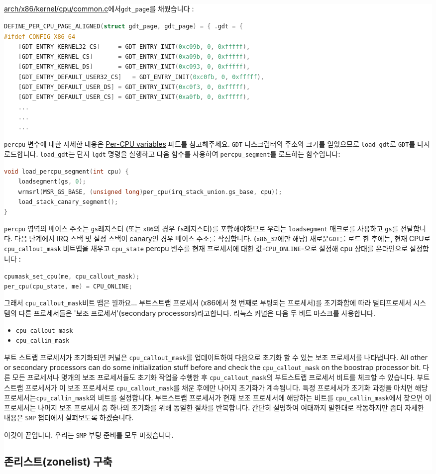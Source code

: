 [arch/x86/kernel/cpu/common.c](https://github.com/torvalds/linux/blob/16f73eb02d7e1765ccab3d2018e0bd98eb93d973/arch/x86/kernel/cpu/common.c#L94)에서`gdt_page`를 채웠습니다 :

```C
DEFINE_PER_CPU_PAGE_ALIGNED(struct gdt_page, gdt_page) = { .gdt = {
#ifdef CONFIG_X86_64
	[GDT_ENTRY_KERNEL32_CS]		= GDT_ENTRY_INIT(0xc09b, 0, 0xfffff),
	[GDT_ENTRY_KERNEL_CS]		= GDT_ENTRY_INIT(0xa09b, 0, 0xfffff),
	[GDT_ENTRY_KERNEL_DS]		= GDT_ENTRY_INIT(0xc093, 0, 0xfffff),
	[GDT_ENTRY_DEFAULT_USER32_CS]	= GDT_ENTRY_INIT(0xc0fb, 0, 0xfffff),
	[GDT_ENTRY_DEFAULT_USER_DS]	= GDT_ENTRY_INIT(0xc0f3, 0, 0xfffff),
	[GDT_ENTRY_DEFAULT_USER_CS]	= GDT_ENTRY_INIT(0xa0fb, 0, 0xfffff),
    ...
    ...
    ...
```

`percpu` 변수에 대한 자세한 내용은 [Per-CPU variables](https://0xax.gitbooks.io/linux-insides/content/Concepts/linux-cpu-1.html) 파트를 참고해주세요. `GDT` 디스크립터의 주소와 크기를 얻었으므로 `load_gdt`로 `GDT`를 다시 로드합니다. `load_gdt`는 단지 `lgdt` 명령을 실행하고 다음 함수를 사용하여 `percpu_segment`를 로드하는 함수입니다:

```C
void load_percpu_segment(int cpu) {
    loadsegment(gs, 0);
    wrmsrl(MSR_GS_BASE, (unsigned long)per_cpu(irq_stack_union.gs_base, cpu));
    load_stack_canary_segment();
}
```

`percpu` 영역의 베이스 주소는 `gs`레지스터 (또는 `x86`의 경우 `fs`레지스터)를 포함해야하므로 우리는 `loadsegment` 매크로를 사용하고 `gs`를 전달합니다. 다음 단계에서 [IRQ](http://en.wikipedia.org/wiki/Interrupt_request_%28PC_architecture%29) 스택 및 설정 스택이 [canary](http://en.wikipedia.org/wiki/Buffer_overflow_protection)인 경우 베이스 주소를 작성합니다. (`x86_32`에만 해당) 새로운`GDT`를 로드 한 후에는, 현재 CPU로 `cpu_callout_mask` 비트맵을 채우고 `cpu_state` percpu 변수를 현재 프로세서에 대한 값-`CPU_ONLINE`-으로 설정해 cpu 상태를 온라인으로 설정합니다 :

```C
cpumask_set_cpu(me, cpu_callout_mask);
per_cpu(cpu_state, me) = CPU_ONLINE;
```

그래서 `cpu_callout_mask`비트 맵은 뭘까요... 부트스트랩 프로세서 (x86에서 첫 번째로 부팅되는 프로세서)를 초기화함에 따라 멀티프로세서 시스템의 다른 프로세서들은 '보조 프로세서'(secondary processors)라고합니다. 리눅스 커널은 다음 두 비트 마스크를 사용합니다.

* `cpu_callout_mask`
* `cpu_callin_mask`

부트 스트랩 프로세서가 초기화되면 커널은 `cpu_callout_mask`를 업데이트하여 다음으로 초기화 할 수 있는 보조 프로세서를 나타냅니다. All other or secondary processors can do some initialization stuff before and check the `cpu_callout_mask` on the boostrap processor bit. 다른 모든 프로세서나 몇개의 보조 프로세서들도 초기화 작업을 수행한 후 `cpu_callout_mask`의 부트스트랩 프로세서 비트를 체크할 수 있습니다. 부트스트랩 프로세서가 이 보조 프로세서로 `cpu_callout_mask`를 채운 후에만 나머지 초기화가 계속됩니다. 특정 프로세서가 초기화 과정을 마치면 해당 프로세서는`cpu_callin_mask`의 비트를 설정합니다. 부트스트랩 프로세서가 현재 보조 프로세서에 해당하는 비트를 `cpu_callin_mask`에서 찾으면 이 프로세서는 나머지 보조 프로세서 중 하나의 초기화를 위해 동일한 절차를 반복합니다. 간단히 설명하여 여태까지 말한대로 작동하지만 좀더 자세한 내용은 `SMP` 챕터에서  살펴보도록 하겠습니다.
        
이것이 끝입니다. 우리는 `SMP` 부팅 준비를 모두 마쳤습니다.

존리스트(zonelist) 구축
-----------------------------------------------------------------------
